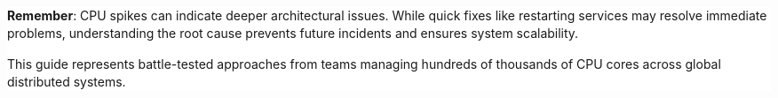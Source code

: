 
**Remember**: CPU spikes can indicate deeper architectural issues. While quick fixes like restarting services may resolve immediate problems, understanding the root cause prevents future incidents and ensures system scalability.

This guide represents battle-tested approaches from teams managing hundreds of thousands of CPU cores across global distributed systems.